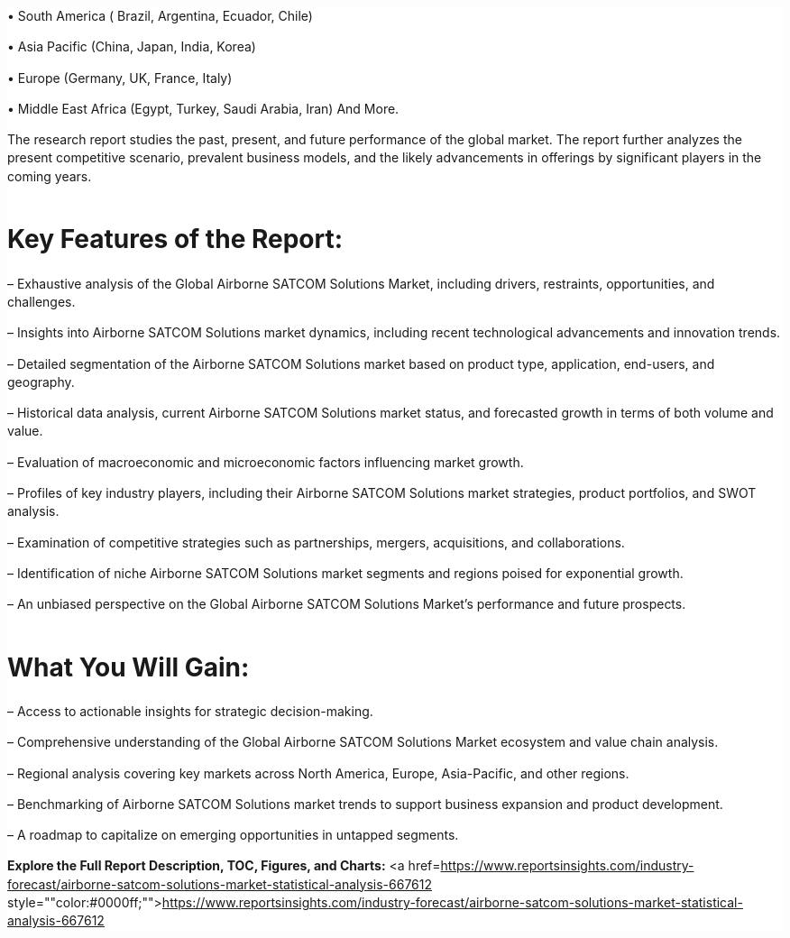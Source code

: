 • South America ( Brazil, Argentina, Ecuador, Chile)

• Asia Pacific (China, Japan, India, Korea)

• Europe (Germany, UK, France, Italy)

• Middle East Africa (Egypt, Turkey, Saudi Arabia, Iran) And More.

The research report studies the past, present, and future performance of the global market. The report further analyzes the present competitive scenario, prevalent business models, and the likely advancements in offerings by significant players in the coming years.

# <strong>Key Features of the Report:</strong>

– Exhaustive analysis of the Global Airborne SATCOM Solutions Market, including drivers, restraints, opportunities, and challenges.

– Insights into Airborne SATCOM Solutions market dynamics, including recent technological advancements and innovation trends.

– Detailed segmentation of the Airborne SATCOM Solutions market based on product type, application, end-users, and geography.

– Historical data analysis, current Airborne SATCOM Solutions market status, and forecasted growth in terms of both volume and value.

– Evaluation of macroeconomic and microeconomic factors influencing market growth.

– Profiles of key industry players, including their Airborne SATCOM Solutions market strategies, product portfolios, and SWOT analysis.

– Examination of competitive strategies such as partnerships, mergers, acquisitions, and collaborations.

– Identification of niche Airborne SATCOM Solutions market segments and regions poised for exponential growth.

– An unbiased perspective on the Global Airborne SATCOM Solutions Market’s performance and future prospects.

# <strong>What You Will Gain:</strong>

– Access to actionable insights for strategic decision-making.

– Comprehensive understanding of the Global Airborne SATCOM Solutions Market ecosystem and value chain analysis.

– Regional analysis covering key markets across North America, Europe, Asia-Pacific, and other regions.

– Benchmarking of Airborne SATCOM Solutions market trends to support business expansion and product development.

– A roadmap to capitalize on emerging opportunities in untapped segments.

<strong>Explore the Full Report Description, TOC, Figures, and Charts:</strong>
<a href=https://www.reportsinsights.com/industry-forecast/airborne-satcom-solutions-market-statistical-analysis-667612 style=""color:#0000ff;"">https://www.reportsinsights.com/industry-forecast/airborne-satcom-solutions-market-statistical-analysis-667612</a>
